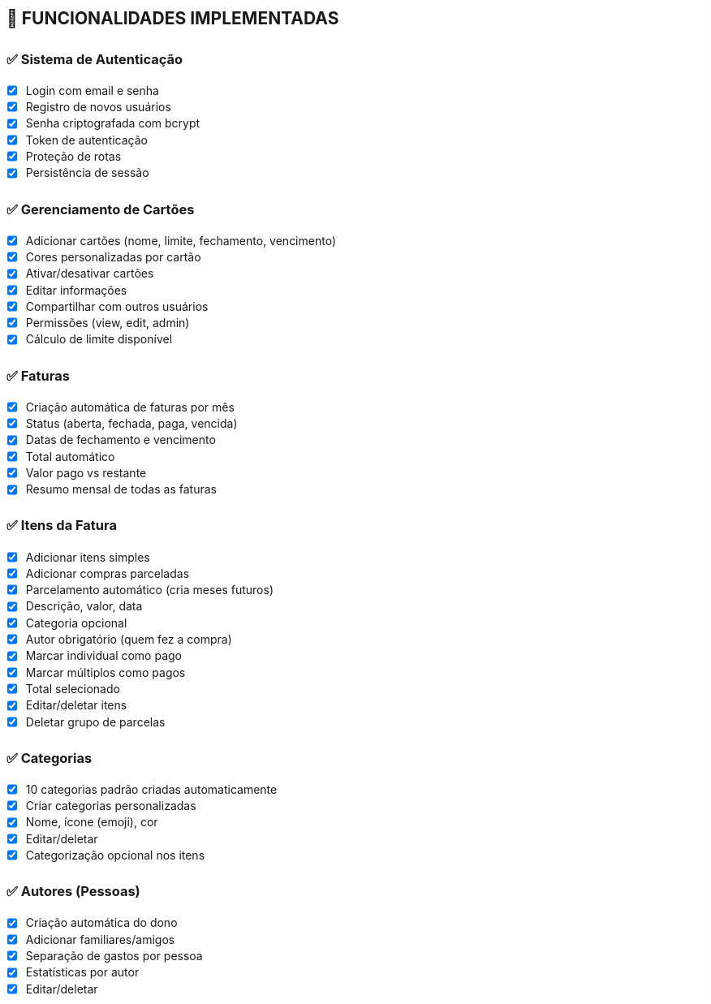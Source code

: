 
## 🎯 FUNCIONALIDADES IMPLEMENTADAS

### ✅ Sistema de Autenticação
- [x] Login com email e senha
- [x] Registro de novos usuários
- [x] Senha criptografada com bcrypt  
- [x] Token de autenticação
- [x] Proteção de rotas
- [x] Persistência de sessão

### ✅ Gerenciamento de Cartões
- [x] Adicionar cartões (nome, limite, fechamento, vencimento)
- [x] Cores personalizadas por cartão
- [x] Ativar/desativar cartões
- [x] Editar informações
- [x] Compartilhar com outros usuários
- [x] Permissões (view, edit, admin)
- [x] Cálculo de limite disponível

### ✅ Faturas
- [x] Criação automática de faturas por mês
- [x] Status (aberta, fechada, paga, vencida)
- [x] Datas de fechamento e vencimento
- [x] Total automático
- [x] Valor pago vs restante
- [x] Resumo mensal de todas as faturas

### ✅ Itens da Fatura
- [x] Adicionar itens simples
- [x] Adicionar compras parceladas
- [x] Parcelamento automático (cria meses futuros)
- [x] Descrição, valor, data
- [x] Categoria opcional
- [x] Autor obrigatório (quem fez a compra)
- [x] Marcar individual como pago
- [x] Marcar múltiplos como pagos
- [x] Total selecionado
- [x] Editar/deletar itens
- [x] Deletar grupo de parcelas

### ✅ Categorias
- [x] 10 categorias padrão criadas automaticamente
- [x] Criar categorias personalizadas
- [x] Nome, ícone (emoji), cor
- [x] Editar/deletar
- [x] Categorização opcional nos itens

### ✅ Autores (Pessoas)
- [x] Criação automática do dono
- [x] Adicionar familiares/amigos
- [x] Separação de gastos por pessoa
- [x] Estatísticas por autor
- [x] Editar/deletar
